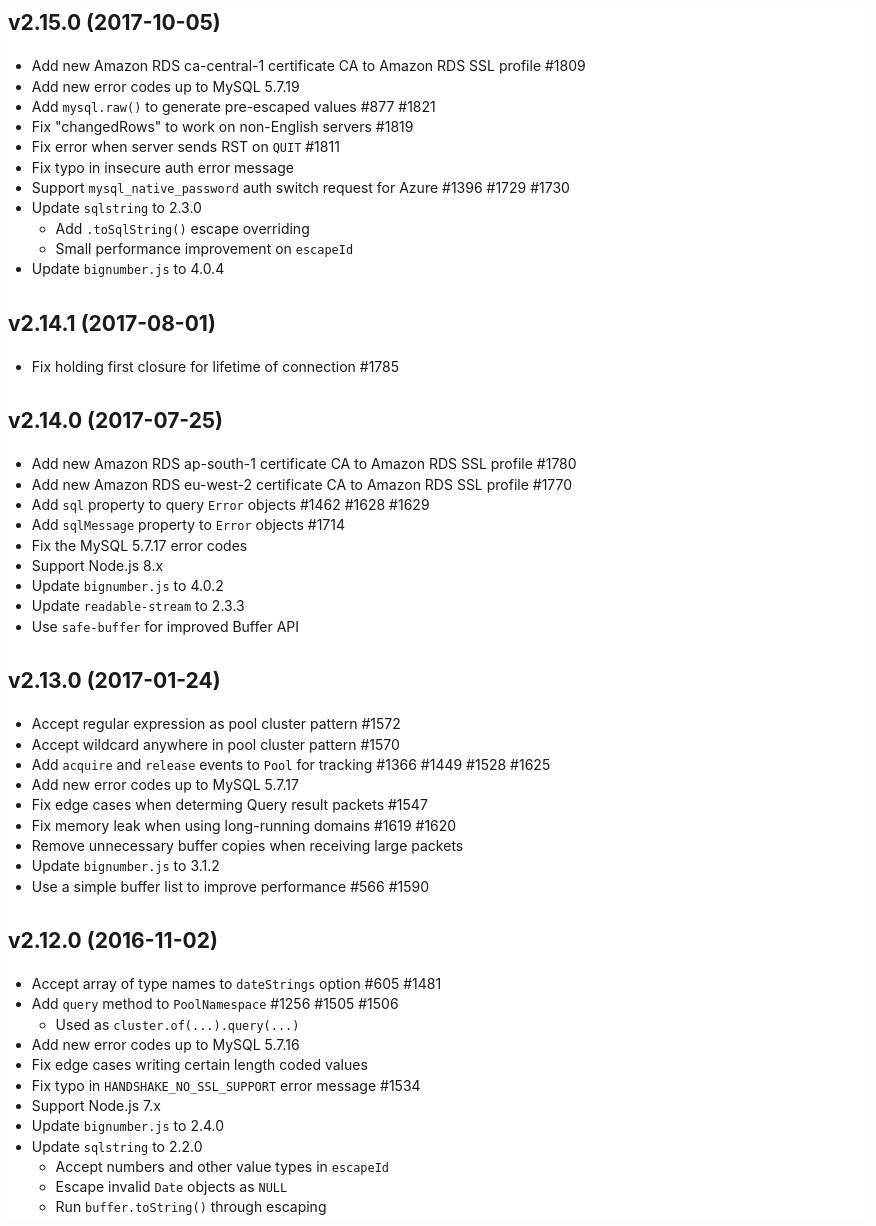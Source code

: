 ## v2.15.0 (2017-10-05)

* Add new Amazon RDS ca-central-1 certificate CA to Amazon RDS SSL profile #1809
* Add new error codes up to MySQL 5.7.19
* Add `mysql.raw()` to generate pre-escaped values #877 #1821
* Fix "changedRows" to work on non-English servers #1819
* Fix error when server sends RST on `QUIT` #1811
* Fix typo in insecure auth error message
* Support `mysql_native_password` auth switch request for Azure #1396 #1729 #1730
* Update `sqlstring` to 2.3.0
    - Add `.toSqlString()` escape overriding
    - Small performance improvement on `escapeId`
* Update `bignumber.js` to 4.0.4

## v2.14.1 (2017-08-01)

* Fix holding first closure for lifetime of connection #1785

## v2.14.0 (2017-07-25)

* Add new Amazon RDS ap-south-1 certificate CA to Amazon RDS SSL profile #1780
* Add new Amazon RDS eu-west-2 certificate CA to Amazon RDS SSL profile #1770
* Add `sql` property to query `Error` objects #1462 #1628 #1629
* Add `sqlMessage` property to `Error` objects #1714
* Fix the MySQL 5.7.17 error codes
* Support Node.js 8.x
* Update `bignumber.js` to 4.0.2
* Update `readable-stream` to 2.3.3
* Use `safe-buffer` for improved Buffer API

## v2.13.0 (2017-01-24)

* Accept regular expression as pool cluster pattern #1572
* Accept wildcard anywhere in pool cluster pattern #1570
* Add `acquire` and `release` events to `Pool` for tracking #1366 #1449 #1528 #1625
* Add new error codes up to MySQL 5.7.17
* Fix edge cases when determing Query result packets #1547
* Fix memory leak when using long-running domains #1619 #1620
* Remove unnecessary buffer copies when receiving large packets
* Update `bignumber.js` to 3.1.2
* Use a simple buffer list to improve performance #566 #1590

## v2.12.0 (2016-11-02)

* Accept array of type names to `dateStrings` option #605 #1481
* Add `query` method to `PoolNamespace` #1256 #1505 #1506
    - Used as `cluster.of(...).query(...)`
* Add new error codes up to MySQL 5.7.16
* Fix edge cases writing certain length coded values
* Fix typo in `HANDSHAKE_NO_SSL_SUPPORT` error message #1534
* Support Node.js 7.x
* Update `bignumber.js` to 2.4.0
* Update `sqlstring` to 2.2.0
    - Accept numbers and other value types in `escapeId`
    - Escape invalid `Date` objects as `NULL`
    - Run `buffer.toString()` through escaping
